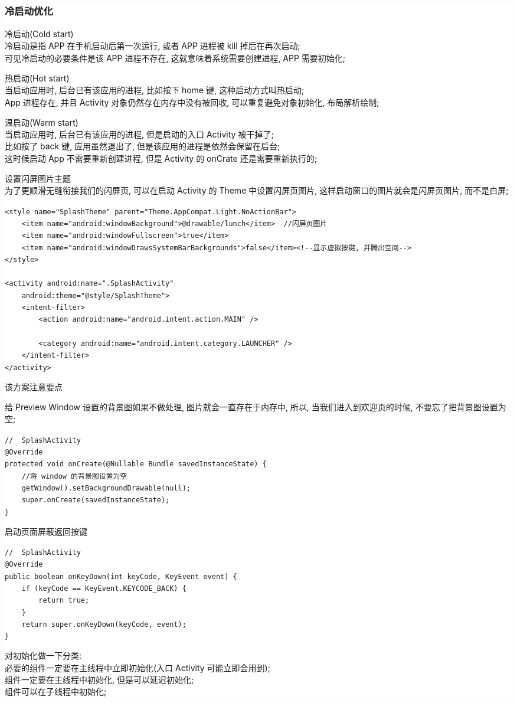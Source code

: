 ```
```
### 冷启动优化  

冷启动(Cold start)  
冷启动是指 APP 在手机启动后第一次运行, 或者 APP 进程被 kill 掉后在再次启动;  
可见冷启动的必要条件是该 APP 进程不存在, 这就意味着系统需要创建进程, APP 需要初始化;  

热启动(Hot start)  
当启动应用时, 后台已有该应用的进程, 比如按下 home 键, 这种启动方式叫热启动;  
App 进程存在, 并且 Activity 对象仍然存在内存中没有被回收, 可以重复避免对象初始化, 布局解析绘制;  

温启动(Warm start)  
当启动应用时, 后台已有该应用的进程, 但是启动的入口 Activity 被干掉了;  
比如按了 back 键, 应用虽然退出了, 但是该应用的进程是依然会保留在后台;  
这时候启动 App 不需要重新创建进程, 但是 Activity 的 onCrate 还是需要重新执行的;  


设置闪屏图片主题  
为了更顺滑无缝衔接我们的闪屏页, 可以在启动 Activity 的 Theme 中设置闪屏页图片, 这样启动窗口的图片就会是闪屏页图片, 而不是白屏;  
```
<style name="SplashTheme" parent="Theme.AppCompat.Light.NoActionBar">  
    <item name="android:windowBackground">@drawable/lunch</item>  //闪屏页图片  
    <item name="android:windowFullscreen">true</item>  
    <item name="android:windowDrawsSystemBarBackgrounds">false</item><!--显示虚拟按键, 并腾出空间-->  
</style>  

<activity android:name=".SplashActivity"  
    android:theme="@style/SplashTheme">  
    <intent-filter>  
        <action android:name="android.intent.action.MAIN" />  

        <category android:name="android.intent.category.LAUNCHER" />  
    </intent-filter>  
</activity>  
```
该方案注意要点  

给 Preview Window 设置的背景图如果不做处理, 图片就会一直存在于内存中, 所以, 当我们进入到欢迎页的时候, 不要忘了把背景图设置为空;  
```
//  SplashActivity  
@Override  
protected void onCreate(@Nullable Bundle savedInstanceState) {  
    //将 window 的背景图设置为空  
    getWindow().setBackgroundDrawable(null);  
    super.onCreate(savedInstanceState);  
}  
```
启动页面屏蔽返回按键  
```
//  SplashActivity  
@Override  
public boolean onKeyDown(int keyCode, KeyEvent event) {  
    if (keyCode == KeyEvent.KEYCODE_BACK) {  
        return true;  
    }  
    return super.onKeyDown(keyCode, event);  
}  
```
对初始化做一下分类:  
必要的组件一定要在主线程中立即初始化(入口 Activity 可能立即会用到);  
组件一定要在主线程中初始化, 但是可以延迟初始化;  
组件可以在子线程中初始化;  
